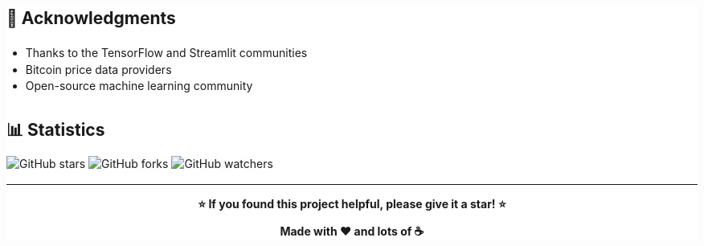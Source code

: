 ## 🌟 Acknowledgments

- Thanks to the TensorFlow and Streamlit communities
- Bitcoin price data providers
- Open-source machine learning community

## 📊 Statistics

![GitHub stars](https://img.shields.io/github/stars/mahmoud554377/bitcoin-price-prediction?style=social)
![GitHub forks](https://img.shields.io/github/forks/mahmoud554377/bitcoin-price-prediction?style=social)
![GitHub watchers](https://img.shields.io/github/watchers/mahmoud554377/bitcoin-price-prediction?style=social)

---

<div align="center">

**⭐ If you found this project helpful, please give it a star! ⭐**

**Made with ❤️ and lots of ☕**



</div>
